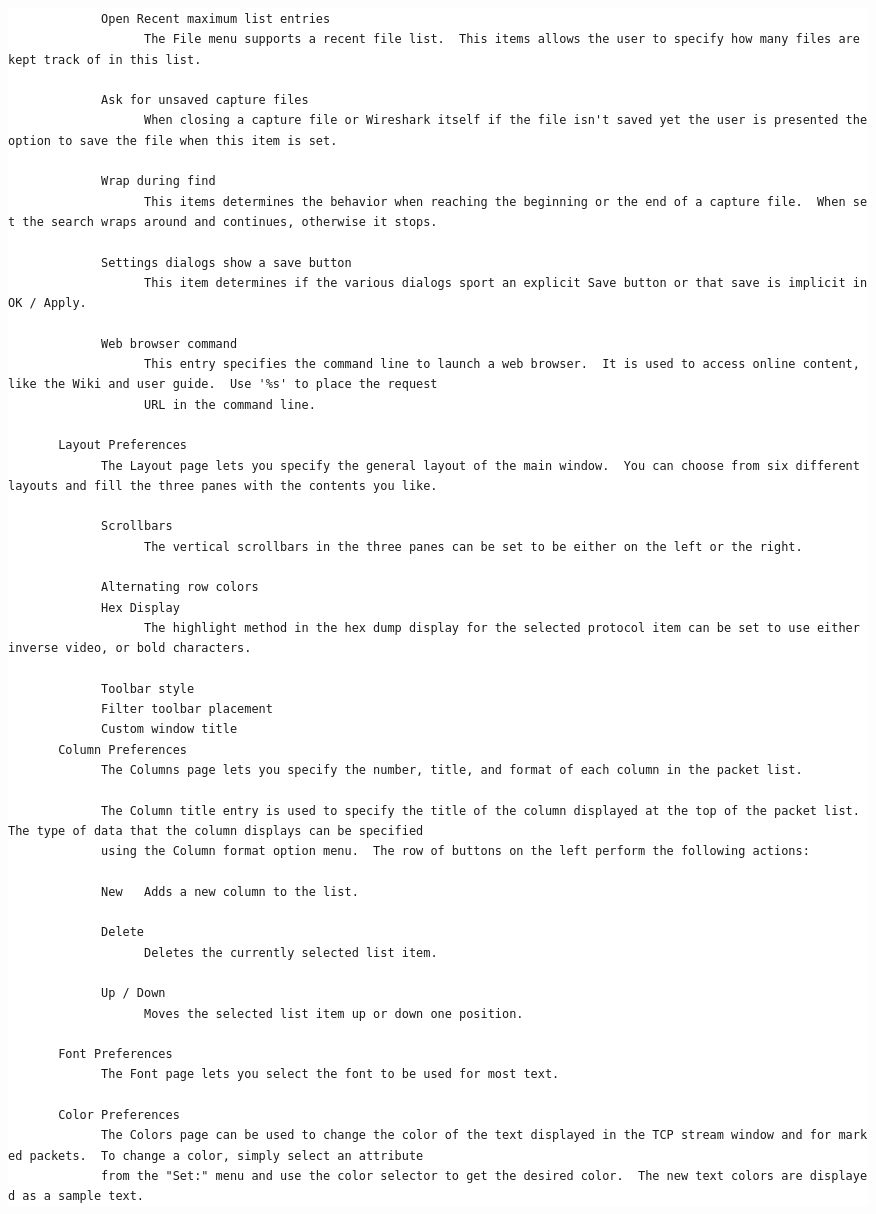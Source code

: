                  Open Recent maximum list entries
                       The File menu supports a recent file list.  This items allows the user to specify how many files are kept track of in this list.

                 Ask for unsaved capture files
                       When closing a capture file or Wireshark itself if the file isn't saved yet the user is presented the option to save the file when this item is set.

                 Wrap during find
                       This items determines the behavior when reaching the beginning or the end of a capture file.  When set the search wraps around and continues, otherwise it stops.

                 Settings dialogs show a save button
                       This item determines if the various dialogs sport an explicit Save button or that save is implicit in OK / Apply.

                 Web browser command
                       This entry specifies the command line to launch a web browser.  It is used to access online content, like the Wiki and user guide.  Use '%s' to place the request
                       URL in the command line.

           Layout Preferences
                 The Layout page lets you specify the general layout of the main window.  You can choose from six different layouts and fill the three panes with the contents you like.

                 Scrollbars
                       The vertical scrollbars in the three panes can be set to be either on the left or the right.

                 Alternating row colors
                 Hex Display
                       The highlight method in the hex dump display for the selected protocol item can be set to use either inverse video, or bold characters.

                 Toolbar style
                 Filter toolbar placement
                 Custom window title
           Column Preferences
                 The Columns page lets you specify the number, title, and format of each column in the packet list.

                 The Column title entry is used to specify the title of the column displayed at the top of the packet list.  The type of data that the column displays can be specified
                 using the Column format option menu.  The row of buttons on the left perform the following actions:

                 New   Adds a new column to the list.

                 Delete
                       Deletes the currently selected list item.

                 Up / Down
                       Moves the selected list item up or down one position.

           Font Preferences
                 The Font page lets you select the font to be used for most text.

           Color Preferences
                 The Colors page can be used to change the color of the text displayed in the TCP stream window and for marked packets.  To change a color, simply select an attribute
                 from the "Set:" menu and use the color selector to get the desired color.  The new text colors are displayed as a sample text.
